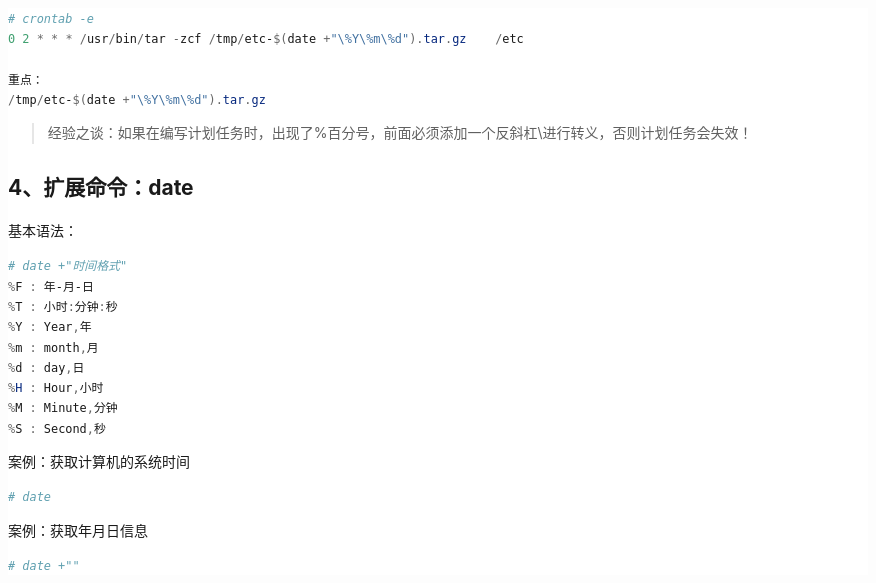 ```powershell
# crontab -e
0 2 * * * /usr/bin/tar -zcf /tmp/etc-$(date +"\%Y\%m\%d").tar.gz	/etc

重点：
/tmp/etc-$(date +"\%Y\%m\%d").tar.gz
```

> 经验之谈：如果在编写计划任务时，出现了%百分号，前面必须添加一个反斜杠\进行转义，否则计划任务会失效！
>
> 

## 4、扩展命令：date

基本语法：

```powershell
# date +"时间格式"
%F : 年-月-日
%T : 小时:分钟:秒
%Y : Year,年
%m : month,月
%d : day,日
%H : Hour,小时
%M : Minute,分钟
%S : Second,秒
```



案例：获取计算机的系统时间

```powershell
# date
```

案例：获取年月日信息

```powershell
# date +""
```

